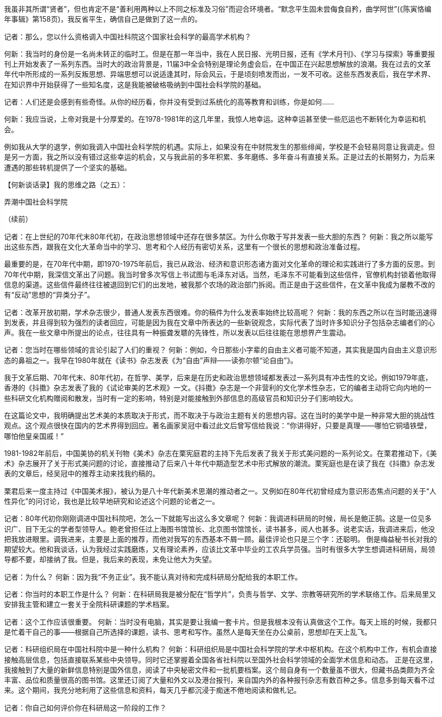 我虽非其所谓“贤者”，但也肯定不是“善利用两种以上不同之标准及习俗”而迎合环境者。“默念平生固未尝侮食自矜，曲学阿世”(《陈寅恪编年事辑》第158页)，我反省平生，确信自己是做到了这一点的。

记者：那么，您以什么资格调入中国社科院这个国家社会科学的最高学术机构？

何新：我当时的身份是一名尚未转正的临时工。但是在那一年当中，我在人民日报、光明日报，还有《学术月刊》、《学习与探索》等重要报刊上开始发表了一系列东西。当时大的政治背景是，11届3中全会特别是理论务虚会后，在中国正在兴起思想解放的浪潮。我在过去的文革年代中所形成的一系列反叛思想、异端思想可以说适逢其时，际会风云，于是顷刻喷发而出，一发不可收。这些东西发表后，我在学术界、在知识界中开始获得了一些知名度，这是我能被破格吸纳到中国社会科学院的基础。

记者：人们还是会感到有些奇怪。从你的经历看，你并没有受到过系统化的高等教育和训练，你是如何……

何新：我应当说，上帝对我是十分厚爱的。在1978-1981年的这几年里，我惊人地幸运。这种幸运甚至使一些厄运也不断转化为幸运和机会。

例如我从大学的退学，例如我调入中国社会科学院的机遇。实际上，如果没有在中财院发生的那些绯闻，学校是不会轻易同意让我调走。但是另一方面，我之所以没有错过这些幸运的机会，又与我此前的多年积累、多年磨练、多年奋斗有直接关系。正是过去的长期努力，为后来遭遇的那些转机提供了一个坚实的基础。

【何新谈话录】我的思维之路（之五）：

弄潮中国社会科学院

（续前）

记者：在上世纪的70年代末80年代初，在政治思想领域中还存在很多禁区。为什么你敢于写并发表一些大胆的东西？ 何新：我之所以能写出这些东西，跟我在文化大革命当中的学习、思考和个人经历有密切关系，这里有一个很长的思想和政治准备过程。

最重要的是，在70年代中期，即1970-1975年前后，我已从政治、经济和意识形态诸方面对文化革命的理论和实践进行了多方面的反思。到70年代中期，我深信文革出了问题。我当时曾多次写信上书试图与毛泽东对话。当然，毛泽东不可能看到这些信件，官僚机构封锁着他取得信息的渠道。这些信件最终往往被退回到它们的出发地，被我那个农场的政治部门拆阅。而正是由于这些信件，在文革中我成为屡教不改的有“反动”思想的“异类分子”。

记者：改革开放初期，学术杂志很少，普通人发表东西很难。你的稿件为什么发表率始终比较高呢？ 何新：我的东西之所以在当时能迅速得到发表，并且得到较为强烈的读者回应，可能是因为我在文章中所表达的一些新锐观念，实际代表了当时许多知识分子包括杂志编者们的心声。我在一些文章中所提出的论点，往往具有一种振聋发聩的先锋性，所以发表以后往往能在思想界产生震动。

记者：您当时在哪些领域的言论引起了人们的重视？ 何新：例如，今日那些小字辈的自由主义者可能不知道，其实我是国内自由主义意识形态的鼻祖之一。我早在1980年就在《读书》杂志发表《为“自由”声辩――读弥尔顿“论自由”》。

我于文革后期、70年代末、80年代初，在哲学、美学，后来是在历史和政治思想领域都发表过一系列具有冲击性的文论。例如1979年底，香港的《抖擞》杂志发表了我的《试论审美的艺术观》一文。《抖擞》杂志是一个非营利的文化学术性杂志，它的编者主动将它向内地的一些科研文化机构赠阅和散发，当时有一定的影响，特别是对能接触到外部信息的高级官员和知识分子们影响较大。

在这篇论文中，我明确提出艺术美的本质取决于形式，而不取决于与政治主题有关的思想内容。这在当时的美学中是一种非常大胆的挑战性观点。这个观点很快在国内的艺术界得到回应。著名画家吴冠中看过此文后曾写信给我说：“你讲得好，只要是真理――哪怕它铜墙铁壁，哪怕他皇亲国戚！”

1981-1982年前后，中国美协的机关刊物《美术》杂志在栗宪庭君的主持下先后发表了我关于形式美问题的一系列论文。在栗君推动下，《美术》杂志展开了关于形式美问题的讨论，直接推动了后来八十年代中期造型艺术中形式解放的潮流。栗宪庭也是在读了我在《抖擞》杂志发表的文章后，经吴冠中的推荐主动来找我约稿的。

栗君后来一度主持过《中国美术报》，被认为是八十年代新美术思潮的推动者之一。又例如在80年代初曾经成为意识形态焦点问题的关于“人性异化”的问讨论，我也是比较早地研究和论述这个问题的论者之一。

记者：80年代初你刚刚调进中国社科院吧，怎么一下就能写出这么多文章呢？ 何新：我调进科研局的时候，局长是鲍正鹄。这是一位见多识广、目下无尘的学者型领导人。鲍老曾担任过上海图书馆馆长、北京图书馆馆长，读书甚多，阅人也甚多。说老实话，我调进来后，他没把我放进眼里。调我进来，主要是上面的推荐，而他对我写的东西基本不屑一顾。最佳评论也只是三个字：还聪明。 倒是梅益秘书长对我的期望较大。他和我谈话，认为我经过实践磨炼，又有理论素养，应该比文革中毕业的工农兵学员强。当时有很多大学生想调进科研局，局领导都不要，却接纳了我。但是，我后来的表现，未免让他大为失望。

记者：为什么？ 何新：因为我“不务正业”。我不能认真对待和完成科研局分配给我的本职工作。

记者：你当时的本职工作是什么？ 何新：在科研局我是被分配在“哲学片”，负责与哲学、文学、宗教等研究所的学术联络工作。后来局里又安排我主管和建立一套关于全院科研课题的学术档案。

记者：这个工作应该很重要。 何新：当时没有电脑，其实是要让我编一套卡片。但是我根本没有认真做这个工作。每天上班的时候，我都只是忙着干自己的事――根据自己所选择的课题，读书、思考和写作。虽然人是每天坐在办公桌前，思想却在天上乱飞。

记者：科研组织局在中国社科院中是一种什么机构？ 何新：科研组织局是中国社会科学院的学术中枢机构。在这个机构中工作，有机会直接接触高层信息，包括直接联系某些中央领导。同时它还掌握着全国各省社科院以至国外社会科学领域的全面学术信息和动态。 正是在这里，我接触到了大量的新鲜信息特别是国外信息，阅读了中央秘密文件和一批机要档案。这个局自身有一个数量虽不很大，但藏书品类颇为齐全丰富、品位和质量很高的图书馆。这里还订阅了大量和外文以及港台报刊，来自国内外的各种报刊杂志有数百种之多。信息多到每天看不过来。这个期间，我充分地利用了这些信息和资料，每天几乎都沉浸于痴迷不倦地阅读和做札记。

记者：你自己如何评价你在科研局这一阶段的工作？
